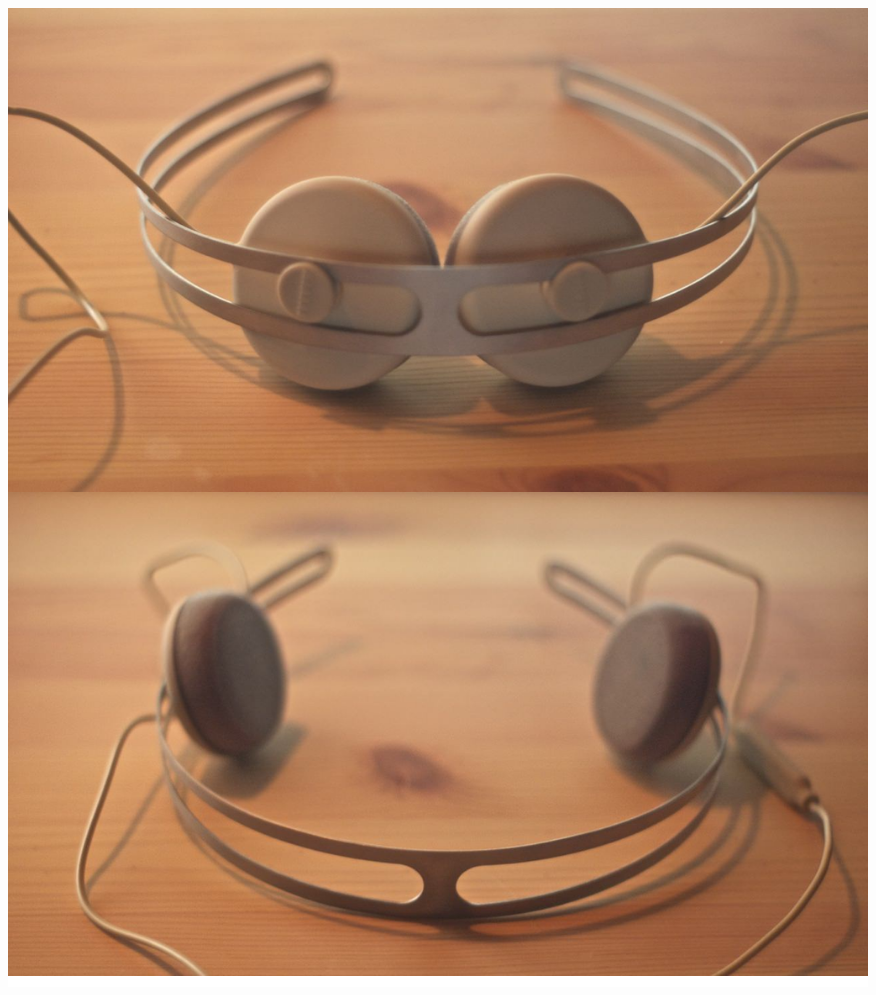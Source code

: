 <a href="/img/2011-11-06-aiaiai-tracks-headphones-w-mic_2011-for-iphone-ipod-ipad/aiaiai-tracks-headphones-w-mic_2175.jpg" title="AIAIAI Tracks Headphones w mic 2175" rel="lightbox10501"><img style="float: left; margin-right: 5px;" title="aiaiai-tracks-headphones-w-mic_2175.jpg" src="/img/2011-11-06-aiaiai-tracks-headphones-w-mic_2011-for-iphone-ipod-ipad/aiaiai-tracks-headphones-w-mic_2175.jpg" border="0" alt="AIAIAI Tracks Headphones w mic 2175"  /></a><a href="/img/2011-11-06-aiaiai-tracks-headphones-w-mic_2011-for-iphone-ipod-ipad/aiaiai-tracks-headphones-w-mic_2176.jpg" title="AIAIAI Tracks Headphones w mic 2176" rel="lightbox10501"><img style="margin-bottom: 6px;" title="aiaiai-tracks-headphones-w-mic_2176.jpg" src="/img/2011-11-06-aiaiai-tracks-headphones-w-mic_2011-for-iphone-ipod-ipad/aiaiai-tracks-headphones-w-mic_2176.jpg" border="0" alt="AIAIAI Tracks Headphones w mic 2176"  /></a><a href="/img/2011-11-06-aiaiai-tracks-headphones-w-mic_2011-for-iphone-ipod-ipad/aiaiai-tracks-headphones-w-mic_2179.jpg" title="AIAIAI Tracks Headphones w mic 2179" rel="lightbox10501">